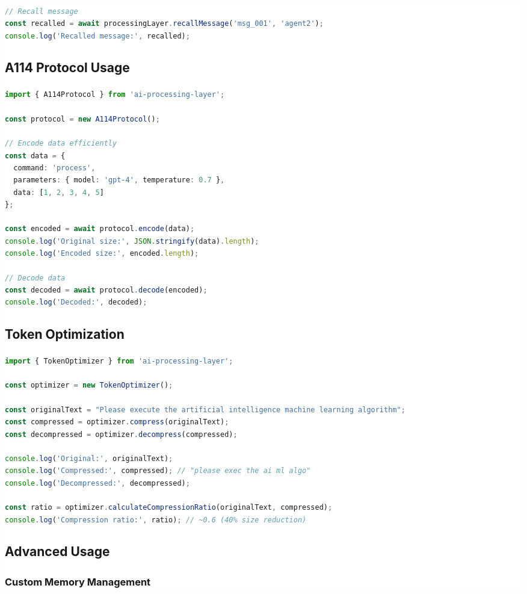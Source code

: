 ```typescript
// Recall message
const recalled = await processingLayer.recallMessage('msg_001', 'agent2');
console.log('Recalled message:', recalled);
```

## A114 Protocol Usage

```typescript
import { A114Protocol } from 'ai-processing-layer';

const protocol = new A114Protocol();

// Encode data efficiently
const data = {
  command: 'process',
  parameters: { model: 'gpt-4', temperature: 0.7 },
  data: [1, 2, 3, 4, 5]
};

const encoded = await protocol.encode(data);
console.log('Original size:', JSON.stringify(data).length);
console.log('Encoded size:', encoded.length);

// Decode data
const decoded = await protocol.decode(encoded);
console.log('Decoded:', decoded);
```

## Token Optimization

```typescript
import { TokenOptimizer } from 'ai-processing-layer';

const optimizer = new TokenOptimizer();

const originalText = "Please execute the artificial intelligence machine learning algorithm";
const compressed = optimizer.compress(originalText);
const decompressed = optimizer.decompress(compressed);

console.log('Original:', originalText);
console.log('Compressed:', compressed); // "please exec the ai ml algo"
console.log('Decompressed:', decompressed);

const ratio = optimizer.calculateCompressionRatio(originalText, compressed);
console.log('Compression ratio:', ratio); // ~0.6 (40% size reduction)
```

## Advanced Usage

### Custom Memory Management
